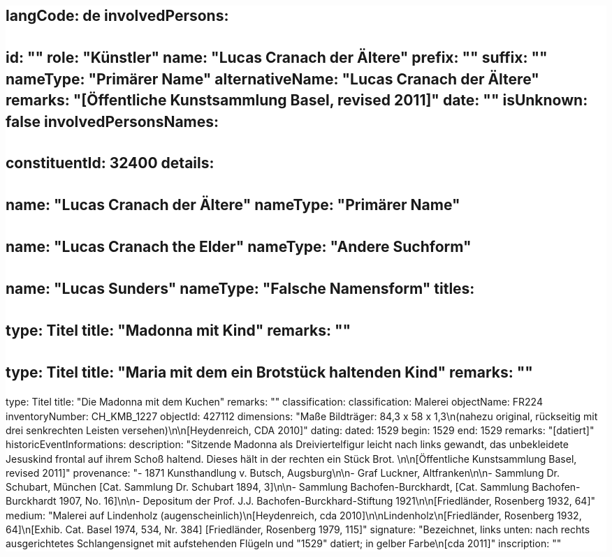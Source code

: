 langCode: de
involvedPersons: 
 - 
   id: ""
  role: "Künstler"
  name: "Lucas Cranach der Ältere"
  prefix: ""
  suffix: ""
  nameType: "Primärer Name"
  alternativeName: "Lucas Cranach der Ältere"
  remarks: "[Öffentliche Kunstsammlung Basel, revised 2011]"
  date: ""
  isUnknown: false
involvedPersonsNames: 
 - 
   constituentId: 32400
  details: 
   - 
   name: "Lucas Cranach der Ältere"
    nameType: "Primärer Name"
   - 
   name: "Lucas Cranach the Elder"
    nameType: "Andere Suchform"
   - 
   name: "Lucas Sunders"
    nameType: "Falsche Namensform"
titles: 
 - 
   type: Titel
  title: "Madonna mit Kind"
  remarks: ""
 - 
   type: Titel
  title: "Maria mit dem ein Brotstück haltenden Kind"
  remarks: ""
 - 
   type: Titel
  title: "Die Madonna mit dem Kuchen"
  remarks: ""
classification: 
 classification: Malerei
objectName: FR224
inventoryNumber: CH_KMB_1227
objectId: 427112
dimensions: "Maße Bildträger: 84,3 x 58 x 1,3\n(nahezu original, rückseitig mit drei senkrechten Leisten versehen)\n\n[Heydenreich, CDA 2010]"
dating: 
 dated: 1529
 begin: 1529
 end: 1529
 remarks: "[datiert]"
 historicEventInformations: 
description: "Sitzende Madonna als Dreiviertelfigur leicht nach links gewandt, das unbekleidete Jesuskind frontal auf ihrem Schoß haltend. Dieses hält in der rechten ein Stück Brot. \n\n[Öffentliche Kunstsammlung Basel, revised 2011]"
provenance: "- 1871 Kunsthandlung v. Butsch, Augsburg\n\n- Graf Luckner, Altfranken\n\n- Sammlung Dr. Schubart, München [Cat. Sammlung Dr. Schubart 1894, 3]\n\n- Sammlung Bachofen-Burckhardt, [Cat. Sammlung Bachofen-Burckhardt 1907, No. 16]\n\n- Depositum der Prof. J.J. Bachofen-Burckhard-Stiftung 1921\n\n[Friedländer, Rosenberg 1932, 64]"
medium: "Malerei auf Lindenholz (augenscheinlich)\n[Heydenreich, cda 2010]\n\nLindenholz\n[Friedländer, Rosenberg 1932, 64]\n[Exhib. Cat. Basel 1974, 534, Nr. 384] [Friedländer, Rosenberg 1979, 115]"
signature: "Bezeichnet, links unten: nach rechts ausgerichtetes Schlangensignet mit aufstehenden Flügeln und \"1529\" datiert; in gelber Farbe\n[cda 2011]"
inscription: ""